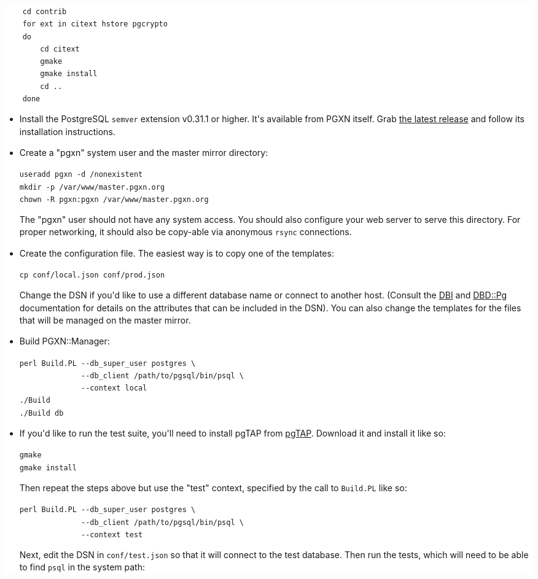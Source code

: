        cd contrib
        for ext in citext hstore pgcrypto
        do
            cd citext
            gmake
            gmake install
            cd ..
        done

*   Install the PostgreSQL `semver` extension v0.31.1 or higher. It's available
    from PGXN itself. Grab [the latest release](https://pgxn.org/dist/semver/)
    and follow its installation instructions.

*   Create a "pgxn" system user and the master mirror directory:

        useradd pgxn -d /nonexistent
        mkdir -p /var/www/master.pgxn.org
        chown -R pgxn:pgxn /var/www/master.pgxn.org

    The "pgxn" user should not have any system access. You should also configure
    your web server to serve this directory. For proper networking, it should
    also be copy-able via anonymous `rsync` connections.

*   Create the configuration file. The easiest way is to copy one of the
    templates:

        cp conf/local.json conf/prod.json

    Change the DSN if you'd like to use a different database name or connect to
    another host. (Consult the [DBI](https://metacpan.org/pod/DBI) and
    [DBD::Pg](https://metacpan.org/pod/DBD::Pg) documentation for details on the
    attributes that can be included in the DSN). You can also change the
    templates for the files that will be managed on the master mirror.

*   Build PGXN::Manager:

        perl Build.PL --db_super_user postgres \
                      --db_client /path/to/pgsql/bin/psql \
                      --context local
        ./Build
        ./Build db

*   If you'd like to run the test suite, you'll need to install pgTAP from
    [pgTAP](https://pgxn.org/dist/pgtap/). Download it and install it like so:

        gmake
        gmake install

    Then repeat the steps above but use the "test" context, specified by the
    call to `Build.PL` like so:

        perl Build.PL --db_super_user postgres \
                      --db_client /path/to/pgsql/bin/psql \
                      --context test

    Next, edit the DSN in `conf/test.json` so that it will connect to the test
    database. Then run the tests, which will need to be able to find `psql` in
    the system path:
